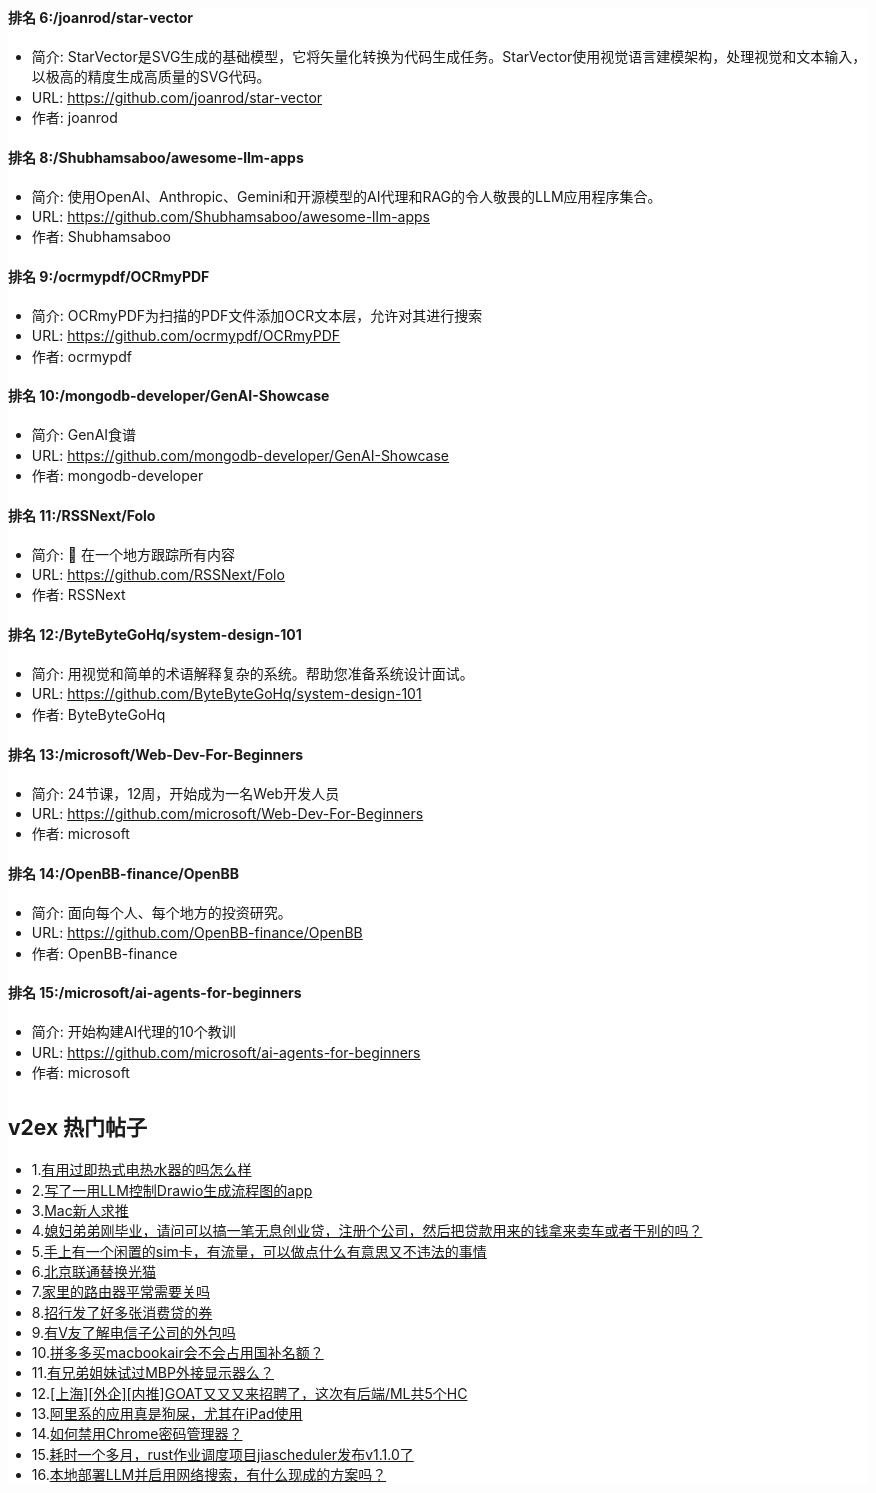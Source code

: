 #### 排名 6:/joanrod/star-vector
- 简介: StarVector是SVG生成的基础模型，它将矢量化转换为代码生成任务。StarVector使用视觉语言建模架构，处理视觉和文本输入，以极高的精度生成高质量的SVG代码。
- URL: https://github.com/joanrod/star-vector
- 作者: joanrod 

#### 排名 8:/Shubhamsaboo/awesome-llm-apps
- 简介: 使用OpenAI、Anthropic、Gemini和开源模型的AI代理和RAG的令人敬畏的LLM应用程序集合。
- URL: https://github.com/Shubhamsaboo/awesome-llm-apps
- 作者: Shubhamsaboo 

#### 排名 9:/ocrmypdf/OCRmyPDF
- 简介: OCRmyPDF为扫描的PDF文件添加OCR文本层，允许对其进行搜索
- URL: https://github.com/ocrmypdf/OCRmyPDF
- 作者: ocrmypdf 

#### 排名 10:/mongodb-developer/GenAI-Showcase
- 简介: GenAI食谱
- URL: https://github.com/mongodb-developer/GenAI-Showcase
- 作者: mongodb-developer 

#### 排名 11:/RSSNext/Folo
- 简介: 🧡 在一个地方跟踪所有内容
- URL: https://github.com/RSSNext/Folo
- 作者: RSSNext 

#### 排名 12:/ByteByteGoHq/system-design-101
- 简介: 用视觉和简单的术语解释复杂的系统。帮助您准备系统设计面试。
- URL: https://github.com/ByteByteGoHq/system-design-101
- 作者: ByteByteGoHq 

#### 排名 13:/microsoft/Web-Dev-For-Beginners
- 简介: 24节课，12周，开始成为一名Web开发人员
- URL: https://github.com/microsoft/Web-Dev-For-Beginners
- 作者: microsoft 

#### 排名 14:/OpenBB-finance/OpenBB
- 简介: 面向每个人、每个地方的投资研究。
- URL: https://github.com/OpenBB-finance/OpenBB
- 作者: OpenBB-finance 

#### 排名 15:/microsoft/ai-agents-for-beginners
- 简介: 开始构建AI代理的10个教训
- URL: https://github.com/microsoft/ai-agents-for-beginners
- 作者: microsoft 

## v2ex 热门帖子

- 1.[有用过即热式电热水器的吗怎么样](https://www.v2ex.com/t/1120543#reply33)
- 2.[写了一用LLM控制Drawio生成流程图的app](https://www.v2ex.com/t/1120534#reply15)
- 3.[Mac新人求推](https://www.v2ex.com/t/1120544#reply12)
- 4.[媳妇弟弟刚毕业，请问可以搞一笔无息创业贷，注册个公司，然后把贷款用来的钱拿来卖车或者干别的吗？](https://www.v2ex.com/t/1120552#reply12)
- 5.[手上有一个闲置的sim卡，有流量，可以做点什么有意思又不违法的事情](https://www.v2ex.com/t/1120533#reply10)
- 6.[北京联通替换光猫](https://www.v2ex.com/t/1120535#reply8)
- 7.[家里的路由器平常需要关吗](https://www.v2ex.com/t/1120537#reply7)
- 8.[招行发了好多张消费贷的券](https://www.v2ex.com/t/1120532#reply6)
- 9.[有V友了解电信子公司的外包吗](https://www.v2ex.com/t/1120536#reply3)
- 10.[拼多多买macbookair会不会占用国补名额？](https://www.v2ex.com/t/1120538#reply2)
- 11.[有兄弟姐妹试过MBP外接显示器么？](https://www.v2ex.com/t/1120540#reply1)
- 12.[[上海][外企][内推]GOAT又又又来招聘了，这次有后端/ML共5个HC](https://www.v2ex.com/t/1120541#reply1)
- 13.[阿里系的应用真是狗屎，尤其在iPad使用](https://www.v2ex.com/t/1120546#reply1)
- 14.[如何禁用Chrome密码管理器？](https://www.v2ex.com/t/1120550#reply1)
- 15.[耗时一个多月，rust作业调度项目jiascheduler发布v1.1.0了](https://www.v2ex.com/t/1120551#reply1)
- 16.[本地部署LLM并启用网络搜索，有什么现成的方案吗？](https://www.v2ex.com/t/1120555#reply1)